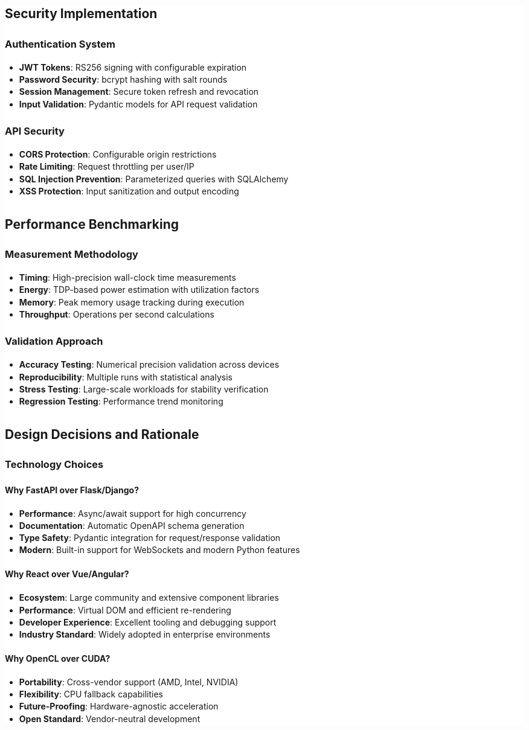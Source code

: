 ## Security Implementation

### Authentication System
- **JWT Tokens**: RS256 signing with configurable expiration
- **Password Security**: bcrypt hashing with salt rounds
- **Session Management**: Secure token refresh and revocation
- **Input Validation**: Pydantic models for API request validation

### API Security
- **CORS Protection**: Configurable origin restrictions
- **Rate Limiting**: Request throttling per user/IP
- **SQL Injection Prevention**: Parameterized queries with SQLAlchemy
- **XSS Protection**: Input sanitization and output encoding

## Performance Benchmarking

### Measurement Methodology
- **Timing**: High-precision wall-clock time measurements
- **Energy**: TDP-based power estimation with utilization factors
- **Memory**: Peak memory usage tracking during execution
- **Throughput**: Operations per second calculations

### Validation Approach
- **Accuracy Testing**: Numerical precision validation across devices
- **Reproducibility**: Multiple runs with statistical analysis
- **Stress Testing**: Large-scale workloads for stability verification
- **Regression Testing**: Performance trend monitoring

## Design Decisions and Rationale

### Technology Choices

#### Why FastAPI over Flask/Django?
- **Performance**: Async/await support for high concurrency
- **Documentation**: Automatic OpenAPI schema generation
- **Type Safety**: Pydantic integration for request/response validation
- **Modern**: Built-in support for WebSockets and modern Python features

#### Why React over Vue/Angular?
- **Ecosystem**: Large community and extensive component libraries
- **Performance**: Virtual DOM and efficient re-rendering
- **Developer Experience**: Excellent tooling and debugging support
- **Industry Standard**: Widely adopted in enterprise environments

#### Why OpenCL over CUDA?
- **Portability**: Cross-vendor support (AMD, Intel, NVIDIA)
- **Flexibility**: CPU fallback capabilities
- **Future-Proofing**: Hardware-agnostic acceleration
- **Open Standard**: Vendor-neutral development
